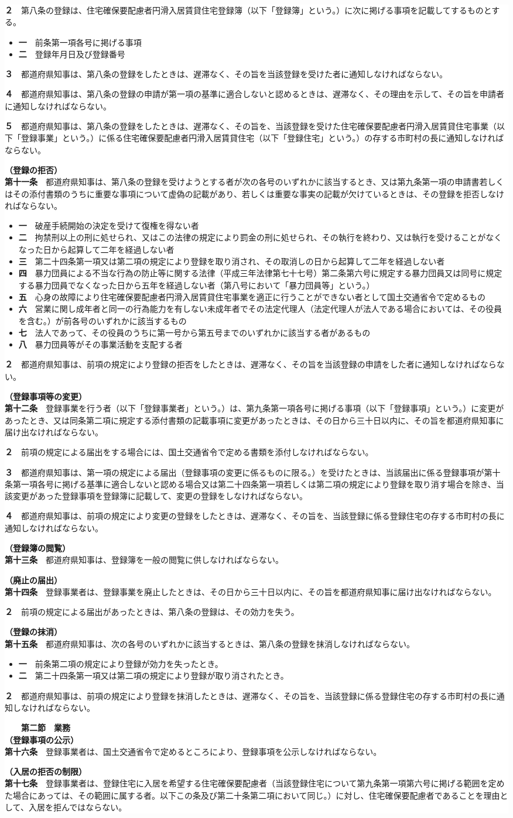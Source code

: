 **２**　第八条の登録は、住宅確保要配慮者円滑入居賃貸住宅登録簿（以下「登録簿」という。）に次に掲げる事項を記載してするものとする。  
* **一**　前条第一項各号に掲げる事項  
* **二**　登録年月日及び登録番号  
  
**３**　都道府県知事は、第八条の登録をしたときは、遅滞なく、その旨を当該登録を受けた者に通知しなければならない。  
  
**４**　都道府県知事は、第八条の登録の申請が第一項の基準に適合しないと認めるときは、遅滞なく、その理由を示して、その旨を申請者に通知しなければならない。  
  
**５**　都道府県知事は、第八条の登録をしたときは、遅滞なく、その旨を、当該登録を受けた住宅確保要配慮者円滑入居賃貸住宅事業（以下「登録事業」という。）に係る住宅確保要配慮者円滑入居賃貸住宅（以下「登録住宅」という。）の存する市町村の長に通知しなければならない。  
  
**（登録の拒否）**  
**第十一条**　都道府県知事は、第八条の登録を受けようとする者が次の各号のいずれかに該当するとき、又は第九条第一項の申請書若しくはその添付書類のうちに重要な事項について虚偽の記載があり、若しくは重要な事実の記載が欠けているときは、その登録を拒否しなければならない。  
* **一**　破産手続開始の決定を受けて復権を得ない者  
* **二**　拘禁刑以上の刑に処せられ、又はこの法律の規定により罰金の刑に処せられ、その執行を終わり、又は執行を受けることがなくなった日から起算して二年を経過しない者  
* **三**　第二十四条第一項又は第二項の規定により登録を取り消され、その取消しの日から起算して二年を経過しない者  
* **四**　暴力団員による不当な行為の防止等に関する法律（平成三年法律第七十七号）第二条第六号に規定する暴力団員又は同号に規定する暴力団員でなくなった日から五年を経過しない者（第八号において「暴力団員等」という。）  
* **五**　心身の故障により住宅確保要配慮者円滑入居賃貸住宅事業を適正に行うことができない者として国土交通省令で定めるもの  
* **六**　営業に関し成年者と同一の行為能力を有しない未成年者でその法定代理人（法定代理人が法人である場合においては、その役員を含む。）が前各号のいずれかに該当するもの  
* **七**　法人であって、その役員のうちに第一号から第五号までのいずれかに該当する者があるもの  
* **八**　暴力団員等がその事業活動を支配する者  
  
**２**　都道府県知事は、前項の規定により登録の拒否をしたときは、遅滞なく、その旨を当該登録の申請をした者に通知しなければならない。  
  
**（登録事項等の変更）**  
**第十二条**　登録事業を行う者（以下「登録事業者」という。）は、第九条第一項各号に掲げる事項（以下「登録事項」という。）に変更があったとき、又は同条第二項に規定する添付書類の記載事項に変更があったときは、その日から三十日以内に、その旨を都道府県知事に届け出なければならない。  
  
**２**　前項の規定による届出をする場合には、国土交通省令で定める書類を添付しなければならない。  
  
**３**　都道府県知事は、第一項の規定による届出（登録事項の変更に係るものに限る。）を受けたときは、当該届出に係る登録事項が第十条第一項各号に掲げる基準に適合しないと認める場合又は第二十四条第一項若しくは第二項の規定により登録を取り消す場合を除き、当該変更があった登録事項を登録簿に記載して、変更の登録をしなければならない。  
  
**４**　都道府県知事は、前項の規定により変更の登録をしたときは、遅滞なく、その旨を、当該登録に係る登録住宅の存する市町村の長に通知しなければならない。  
  
**（登録簿の閲覧）**  
**第十三条**　都道府県知事は、登録簿を一般の閲覧に供しなければならない。  
  
**（廃止の届出）**  
**第十四条**　登録事業者は、登録事業を廃止したときは、その日から三十日以内に、その旨を都道府県知事に届け出なければならない。  
  
**２**　前項の規定による届出があったときは、第八条の登録は、その効力を失う。  
  
**（登録の抹消）**  
**第十五条**　都道府県知事は、次の各号のいずれかに該当するときは、第八条の登録を抹消しなければならない。  
* **一**　前条第二項の規定により登録が効力を失ったとき。  
* **二**　第二十四条第一項又は第二項の規定により登録が取り消されたとき。  
  
**２**　都道府県知事は、前項の規定により登録を抹消したときは、遅滞なく、その旨を、当該登録に係る登録住宅の存する市町村の長に通知しなければならない。  
  
&emsp;&emsp;**第二節　業務**  
**（登録事項の公示）**  
**第十六条**　登録事業者は、国土交通省令で定めるところにより、登録事項を公示しなければならない。  
  
**（入居の拒否の制限）**  
**第十七条**　登録事業者は、登録住宅に入居を希望する住宅確保要配慮者（当該登録住宅について第九条第一項第六号に掲げる範囲を定めた場合にあっては、その範囲に属する者。以下この条及び第二十条第二項において同じ。）に対し、住宅確保要配慮者であることを理由として、入居を拒んではならない。  
  